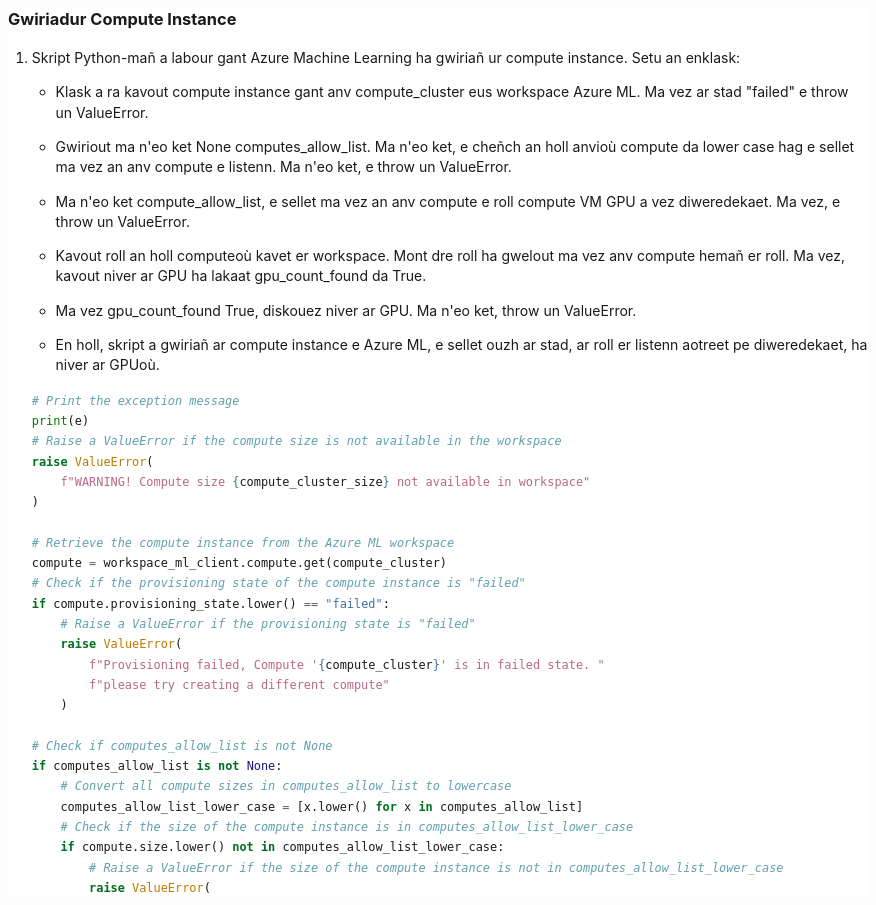 ### Gwiriadur Compute Instance

1. Skript Python-mañ a labour gant Azure Machine Learning ha gwiriañ ur compute instance. Setu an enklask:

    - Klask a ra kavout compute instance gant anv compute_cluster eus workspace Azure ML. Ma vez ar stad "failed" e throw un ValueError.

    - Gwiriout ma n'eo ket None computes_allow_list. Ma n'eo ket, e cheñch an holl anvioù compute da lower case hag e sellet ma vez an anv compute e listenn. Ma n'eo ket, e throw un ValueError.

    - Ma n'eo ket compute_allow_list, e sellet ma vez an anv compute e roll compute VM GPU a vez diweredekaet. Ma vez, e throw un ValueError.

    - Kavout roll an holl computeoù kavet er workspace. Mont dre roll ha gwelout ma vez anv compute hemañ er roll. Ma vez, kavout niver ar GPU ha lakaat gpu_count_found da True.

    - Ma vez gpu_count_found True, diskouez niver ar GPU. Ma n'eo ket, throw un ValueError.

    - En holl, skript a gwiriañ ar compute instance e Azure ML, e sellet ouzh ar stad, ar roll er listenn aotreet pe diweredekaet, ha niver ar GPUoù.

    ```python
    # Print the exception message
    print(e)
    # Raise a ValueError if the compute size is not available in the workspace
    raise ValueError(
        f"WARNING! Compute size {compute_cluster_size} not available in workspace"
    )
    
    # Retrieve the compute instance from the Azure ML workspace
    compute = workspace_ml_client.compute.get(compute_cluster)
    # Check if the provisioning state of the compute instance is "failed"
    if compute.provisioning_state.lower() == "failed":
        # Raise a ValueError if the provisioning state is "failed"
        raise ValueError(
            f"Provisioning failed, Compute '{compute_cluster}' is in failed state. "
            f"please try creating a different compute"
        )
    
    # Check if computes_allow_list is not None
    if computes_allow_list is not None:
        # Convert all compute sizes in computes_allow_list to lowercase
        computes_allow_list_lower_case = [x.lower() for x in computes_allow_list]
        # Check if the size of the compute instance is in computes_allow_list_lower_case
        if compute.size.lower() not in computes_allow_list_lower_case:
            # Raise a ValueError if the size of the compute instance is not in computes_allow_list_lower_case
            raise ValueError(